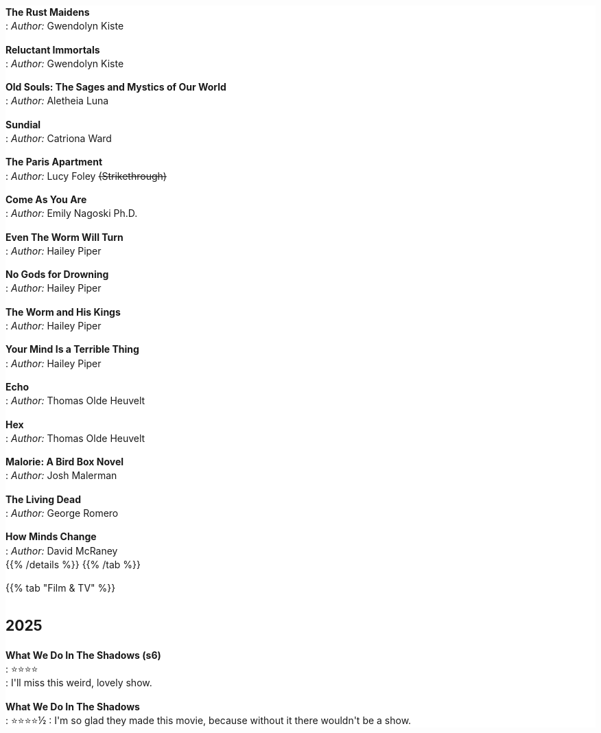 **The Rust Maidens**  
: *Author:* Gwendolyn Kiste  

**Reluctant Immortals**  
: *Author:* Gwendolyn Kiste  

**Old Souls: The Sages and Mystics of Our World**  
: *Author:* Aletheia Luna  

**Sundial**  
: *Author:* Catriona Ward  

**The Paris Apartment**  
: *Author:* Lucy Foley ~~(Strikethrough)~~  

**Come As You Are**  
: *Author:* Emily Nagoski Ph.D.  

**Even The Worm Will Turn**  
: *Author:* Hailey Piper  

**No Gods for Drowning**  
: *Author:* Hailey Piper  

**The Worm and His Kings**  
: *Author:* Hailey Piper  

**Your Mind Is a Terrible Thing**  
: *Author:* Hailey Piper  

**Echo**  
: *Author:* Thomas Olde Heuvelt  

**Hex**  
: *Author:* Thomas Olde Heuvelt  

**Malorie: A Bird Box Novel**  
: *Author:* Josh Malerman  

**The Living Dead**  
: *Author:* George Romero  

**How Minds Change**  
: *Author:* David McRaney  
{{% /details %}}
{{% /tab %}}

{{% tab "Film & TV" %}}

## 2025

**What We Do In The Shadows (s6)**  
: ⭐️⭐️⭐️⭐️  
: I'll miss this weird, lovely show. 

**What We Do In The Shadows**  
: ⭐️⭐️⭐️⭐️½
: I'm so glad they made this movie, because without it there wouldn't be a show.
